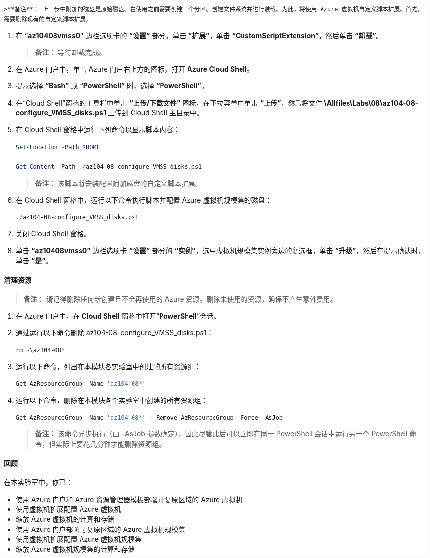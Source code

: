     >**备注**： 上一步中附加的磁盘是原始磁盘。在使用之前需要创建一个分区、创建文件系统并进行装载。为此，将使用 Azure 虚拟机自定义脚本扩展。首先，需要删除现有的自定义脚本扩展。

1. 在 **“az10408vmss0”** 边栏选项卡的 **“设置”** 部分，单击 **“扩展”**，单击 **“CustomScriptExtension”**，然后单击 **“卸载”**。

    >**备注**： 等待卸载完成。

1. 在 Azure 门户中，单击 Azure 门户右上方的图标，打开 **Azure Cloud Shell**。

1. 提示选择 **“Bash”** 或 **“PowerShell”** 时，选择 **“PowerShell”**。

1. 在“Cloud Shell”窗格的工具栏中单击 **“上传/下载文件”** 图标，在下拉菜单中单击 **“上传”**，然后将文件 **\\Allfiles\\Labs\\08\\az104-08-configure_VMSS_disks.ps1** 上传到 Cloud Shell 主目录中。

1. 在 Cloud Shell 窗格中运行下列命令以显示脚本内容：

   ```powershell
   Set-Location -Path $HOME

   Get-Content -Path ./az104-08-configure_VMSS_disks.ps1
   ```

    >**备注**： 该脚本将安装配置附加磁盘的自定义脚本扩展。

1. 在 Cloud Shell 窗格中，运行以下命令执行脚本并配置 Azure 虚拟机规模集的磁盘：

   ```powershell
   ./az104-08-configure_VMSS_disks.ps1
   ```

1. 关闭 Cloud Shell 窗格。

1. 单击 **“az10408vmss0”** 边栏选项卡 **“设置”** 部分的 **“实例”**，选中虚拟机规模集实例旁边的复选框，单击 **“升级”**，然后在提示确认时，单击 **“是”**。

#### 清理资源

   >**备注**： 请记得删除任何新创建且不会再使用的 Azure 资源。删除未使用的资源，确保不产生意外费用。

1. 在 Azure 门户中，在 **Cloud Shell** 窗格中打开“**PowerShell**”会话。

1. 通过运行以下命令删除 az104-08-configure_VMSS_disks.ps1：

   ```powershell
   rm ~\az104-08*
   ```

1. 运行以下命令，列出在本模块各实验室中创建的所有资源组：

   ```powershell
   Get-AzResourceGroup -Name 'az104-08*'
   ```

1. 运行以下命令，删除在本模块各个实验室中创建的所有资源组：

   ```powershell
   Get-AzResourceGroup -Name 'az104-08*' | Remove-AzResourceGroup -Force -AsJob
   ```

    >**备注**： 该命令异步执行（由 -AsJob 参数确定），因此尽管此后可以立即在同一 PowerShell 会话中运行另一个 PowerShell 命令，但实际上要花几分钟才能删除资源组。

#### 回顾

在本实验室中，你已：

+ 使用 Azure 门户和 Azure 资源管理器模板部署可复原区域的 Azure 虚拟机
+ 使用虚拟机扩展配置 Azure 虚拟机
+ 缩放 Azure 虚拟机的计算和存储
+ 使用 Azure 门户部署可复原区域的 Azure 虚拟机规模集
+ 使用虚拟机扩展配置 Azure 虚拟机规模集
+ 缩放 Azure 虚拟机规模集的计算和存储
